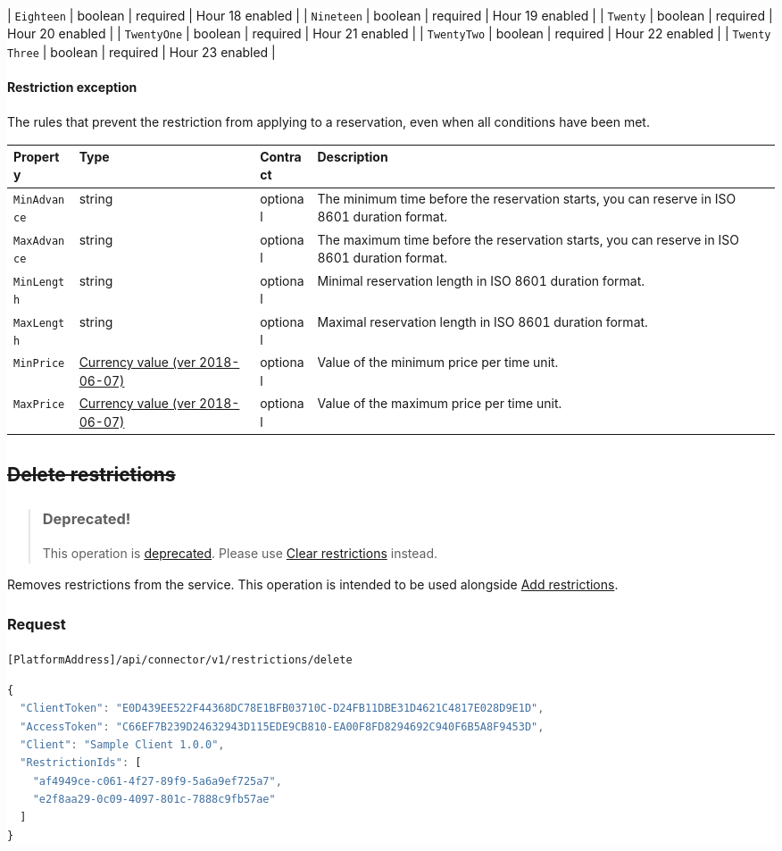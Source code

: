 | `Eighteen` | boolean | required | Hour 18 enabled |
| `Nineteen` | boolean | required | Hour 19 enabled |
| `Twenty` | boolean | required | Hour 20 enabled |
| `TwentyOne` | boolean | required | Hour 21 enabled |
| `TwentyTwo` | boolean | required | Hour 22 enabled |
| `TwentyThree` | boolean | required | Hour 23 enabled |

#### Restriction exception
The rules that prevent the restriction from applying to a reservation, even when all conditions have been met.

| Property | Type | Contract | Description |
| :-- | :-- | :-- | :-- |
| `MinAdvance` | string | optional | The minimum time before the reservation starts, you can reserve in ISO 8601 duration format. |
| `MaxAdvance` | string | optional | The maximum time before the reservation starts, you can reserve in ISO 8601 duration format. |
| `MinLength` | string | optional | Minimal reservation length in ISO 8601 duration format. |
| `MaxLength` | string | optional | Maximal reservation length in ISO 8601 duration format. |
| `MinPrice` | [Currency value (ver 2018-06-07)](_objects.md#currency-value-ver-2018-06-07) | optional | Value of the minimum price per time unit. |
| `MaxPrice` | [Currency value (ver 2018-06-07)](_objects.md#currency-value-ver-2018-06-07) | optional | Value of the maximum price per time unit. |

## ~~Delete restrictions~~

> ### Deprecated!
> This operation is [deprecated](../deprecations/README.md). Please use [Clear restrictions](restrictions.md#clear-restrictions) instead.

Removes restrictions from the service. This operation is intended to be used alongside [Add restrictions](restrictions.md#set-restrictions).

### Request

`[PlatformAddress]/api/connector/v1/restrictions/delete`

```javascript
{
  "ClientToken": "E0D439EE522F44368DC78E1BFB03710C-D24FB11DBE31D4621C4817E028D9E1D",
  "AccessToken": "C66EF7B239D24632943D115EDE9CB810-EA00F8FD8294692C940F6B5A8F9453D",
  "Client": "Sample Client 1.0.0",
  "RestrictionIds": [
    "af4949ce-c061-4f27-89f9-5a6a9ef725a7",
    "e2f8aa29-0c09-4097-801c-7888c9fb57ae"
  ]
}
```
